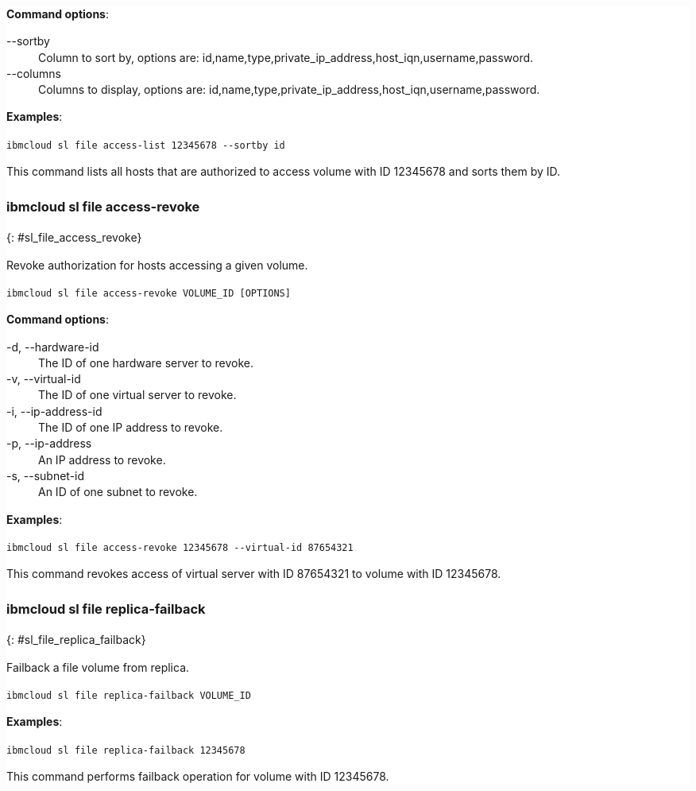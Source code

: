 <strong>Command options</strong>:
<dl>
<dt>--sortby</dt>
<dd>Column to sort by, options are: id,name,type,private_ip_address,host_iqn,username,password.</dd>
<dt>--columns</dt>
<dd>Columns to display, options are: id,name,type,private_ip_address,host_iqn,username,password.</dd>
</dl>

**Examples**:
```
ibmcloud sl file access-list 12345678 --sortby id
```
This command lists all hosts that are authorized to access volume with ID 12345678 and sorts them by ID.

### ibmcloud sl file access-revoke
{: #sl_file_access_revoke}

Revoke authorization for hosts accessing a given volume.
```
ibmcloud sl file access-revoke VOLUME_ID [OPTIONS]
```

<strong>Command options</strong>:
<dl>
<dt>-d, --hardware-id</dt>
<dd>The ID of one hardware server to revoke.</dd>
<dt>-v, --virtual-id</dt>
<dd>The ID of one virtual server to revoke.</dd>
<dt>-i, --ip-address-id</dt>
<dd>The ID of one IP address to revoke.</dd>
<dt>-p, --ip-address</dt>
<dd>An IP address to revoke.</dd>
<dt>-s, --subnet-id</dt>
<dd>An ID of one subnet to revoke.</dd>
</dl>

**Examples**:
```
ibmcloud sl file access-revoke 12345678 --virtual-id 87654321
```
This command revokes access of virtual server with ID 87654321 to volume with ID 12345678.

### ibmcloud sl file replica-failback
{: #sl_file_replica_failback}

Failback a file volume from replica.
```
ibmcloud sl file replica-failback VOLUME_ID
```


**Examples**:
```
ibmcloud sl file replica-failback 12345678
```
This command performs failback operation for volume with ID 12345678.

